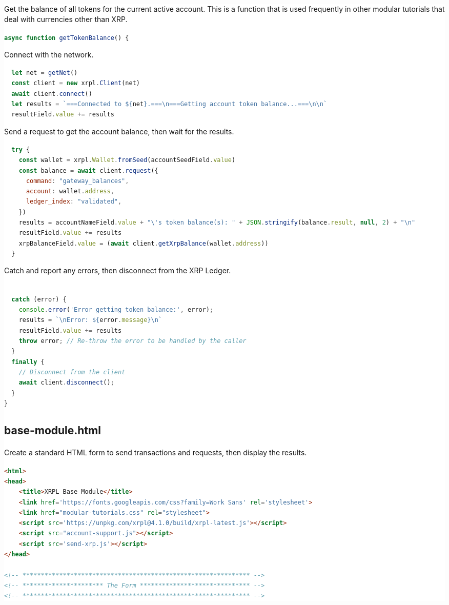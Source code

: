 Get the balance of all tokens for the current active account. This is a function that is used frequently in other modular tutorials that deal with currencies other than XRP.

```javascript
async function getTokenBalance() {
```

Connect with the network.

```javascript
  let net = getNet()
  const client = new xrpl.Client(net)
  await client.connect()   
  let results = `===Connected to ${net}.===\n===Getting account token balance...===\n\n`
  resultField.value += results
```

Send a request to get the account balance, then wait for the results.

```javascript
  try {
    const wallet = xrpl.Wallet.fromSeed(accountSeedField.value)
    const balance = await client.request({
      command: "gateway_balances",
      account: wallet.address,
      ledger_index: "validated",
    })
    results = accountNameField.value + "\'s token balance(s): " + JSON.stringify(balance.result, null, 2) + "\n"
    resultField.value += results
    xrpBalanceField.value = (await client.getXrpBalance(wallet.address))
  }
```

Catch and report any errors, then disconnect from the XRP Ledger.

```javascript

  catch (error) {
    console.error('Error getting token balance:', error);
    results = `\nError: ${error.message}\n`
    resultField.value += results
    throw error; // Re-throw the error to be handled by the caller
  }
  finally {
    // Disconnect from the client
    await client.disconnect();
  }
} 
```

## base-module.html

Create a standard HTML form to send transactions and requests, then display the results.  

```html
<html>
<head>
    <title>XRPL Base Module</title>
    <link href='https://fonts.googleapis.com/css?family=Work Sans' rel='stylesheet'>
    <link href="modular-tutorials.css" rel="stylesheet">
    <script src='https://unpkg.com/xrpl@4.1.0/build/xrpl-latest.js'></script>
    <script src="account-support.js"></script>
    <script src='send-xrp.js'></script>
</head>

<!-- ************************************************************** -->
<!-- ********************** The Form ****************************** -->
<!-- ************************************************************** -->
```